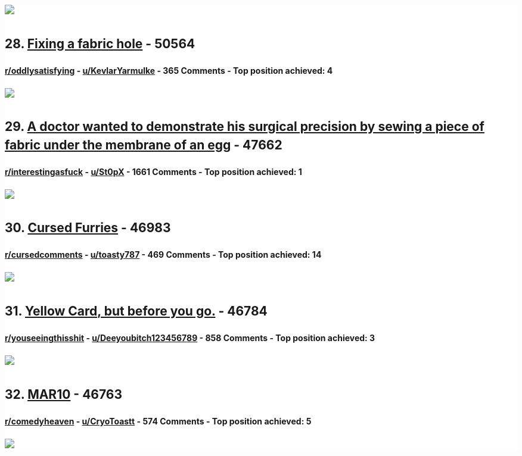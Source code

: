 <a href="https://i.redd.it/7emfddg9o2w31.png"><img src="https://b.thumbs.redditmedia.com/V4Z1b1BHRrW6ItfScU6oO1G5G2whQZnPs3wlkoIGLsE.jpg"></img></a>

## 28. [Fixing a fabric hole](http://reddit.com/r/oddlysatisfying/comments/dq6pwa/fixing_a_fabric_hole/) - 50564
#### [r/oddlysatisfying](http://reddit.com/r/oddlysatisfying) - [u/KevlarYarmulke](http://reddit.com/u/KevlarYarmulke) - 365 Comments - Top position achieved: 4

<a href="https://gfycat.com/sillypalecottonmouth"><img src="https://a.thumbs.redditmedia.com/HrA6-kSultUwfdp9ERLLwKHxrZSWKXHjIJX_fJfpxX0.jpg"></img></a>

## 29. [A doctor wanted to demonstrate his surgical precision by sewing a piece of fabric under the membrane of an egg](http://reddit.com/r/interestingasfuck/comments/dq5ijx/a_doctor_wanted_to_demonstrate_his_surgical/) - 47662
#### [r/interestingasfuck](http://reddit.com/r/interestingasfuck) - [u/St0pX](http://reddit.com/u/St0pX) - 1661 Comments - Top position achieved: 1

<a href="https://imgur.com/lC6t9Wa.gifv"><img src="https://a.thumbs.redditmedia.com/yFkTt-3LDwJwLLJJrekwFhnbBZQ7oY9ByfLyumVpQK4.jpg"></img></a>

## 30. [Cursed Furries](http://reddit.com/r/cursedcomments/comments/dq68kd/cursed_furries/) - 46983
#### [r/cursedcomments](http://reddit.com/r/cursedcomments) - [u/toasty787](http://reddit.com/u/toasty787) - 469 Comments - Top position achieved: 14

<a href="https://i.redd.it/1zg2sujil3w31.jpg"><img src="https://b.thumbs.redditmedia.com/4WVBpgtcUqwc-8uZGMh1ay4WL5frjpwxnQMlWNXdq5g.jpg"></img></a>

## 31. [Yellow Card, but before you go.](http://reddit.com/r/youseeingthisshit/comments/dq3psf/yellow_card_but_before_you_go/) - 46784
#### [r/youseeingthisshit](http://reddit.com/r/youseeingthisshit) - [u/Deeyoubitch123456789](http://reddit.com/u/Deeyoubitch123456789) - 858 Comments - Top position achieved: 3

<a href="https://gfycat.com/gifs/detail/FortunateSerpentineAphid"><img src="https://b.thumbs.redditmedia.com/i_QqqREA2Bam58vDvr-tllKbkNsCrnVRX-6VlE7yiaU.jpg"></img></a>

## 32. [MAR10](http://reddit.com/r/comedyheaven/comments/dq3jpl/mar10/) - 46763
#### [r/comedyheaven](http://reddit.com/r/comedyheaven) - [u/CryoToastt](http://reddit.com/u/CryoToastt) - 574 Comments - Top position achieved: 5

<a href="https://i.redd.it/91vrpyd7j2w31.png"><img src="https://b.thumbs.redditmedia.com/hC4fjxk__hr2CwGfrBD_cnDEC_Tv94yiEGL68JY0eec.jpg"></img></a>
